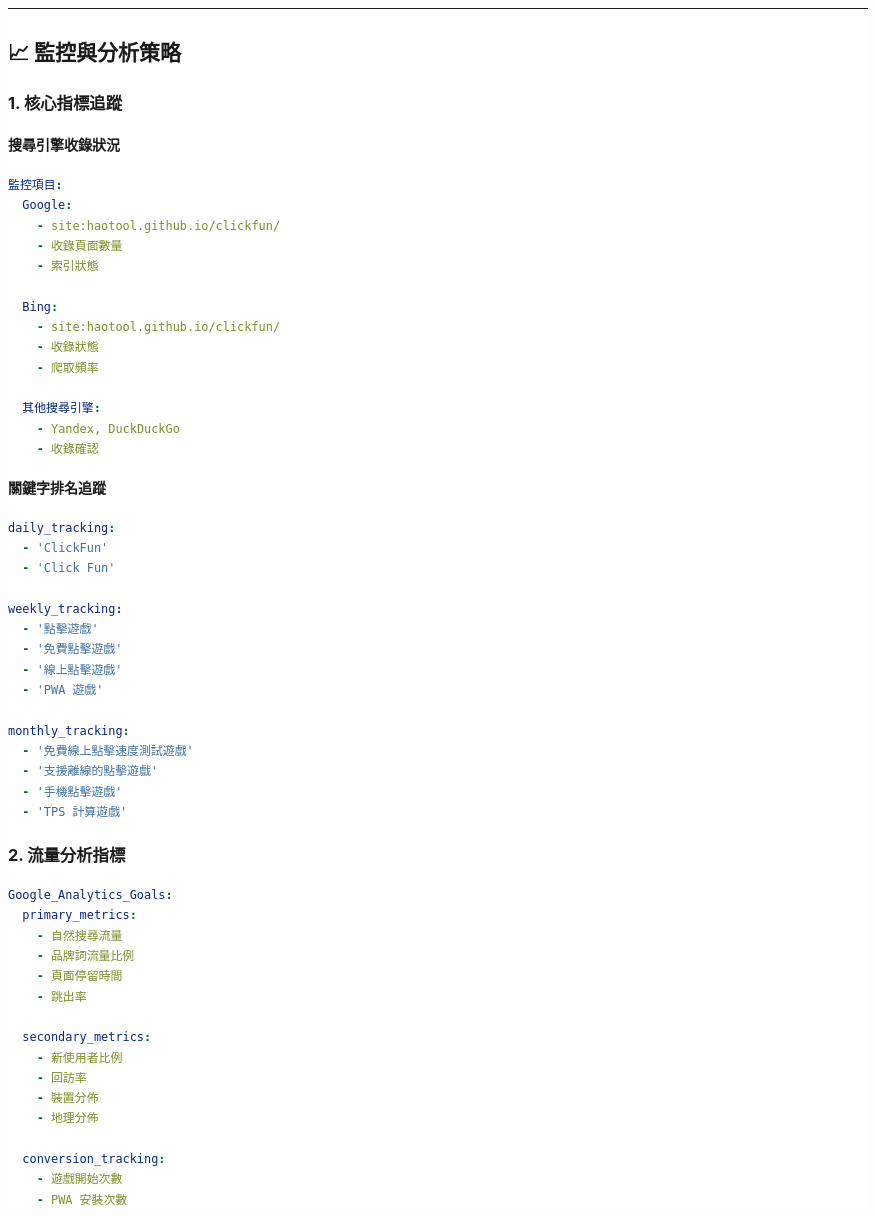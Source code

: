 
---

## 📈 監控與分析策略

### 1. 核心指標追蹤

#### 搜尋引擎收錄狀況

```yaml
監控項目:
  Google:
    - site:haotool.github.io/clickfun/
    - 收錄頁面數量
    - 索引狀態

  Bing:
    - site:haotool.github.io/clickfun/
    - 收錄狀態
    - 爬取頻率

  其他搜尋引擎:
    - Yandex, DuckDuckGo
    - 收錄確認
```

#### 關鍵字排名追蹤

```yaml
daily_tracking:
  - 'ClickFun'
  - 'Click Fun'

weekly_tracking:
  - '點擊遊戲'
  - '免費點擊遊戲'
  - '線上點擊遊戲'
  - 'PWA 遊戲'

monthly_tracking:
  - '免費線上點擊速度測試遊戲'
  - '支援離線的點擊遊戲'
  - '手機點擊遊戲'
  - 'TPS 計算遊戲'
```

### 2. 流量分析指標

```yaml
Google_Analytics_Goals:
  primary_metrics:
    - 自然搜尋流量
    - 品牌詞流量比例
    - 頁面停留時間
    - 跳出率

  secondary_metrics:
    - 新使用者比例
    - 回訪率
    - 裝置分佈
    - 地理分佈

  conversion_tracking:
    - 遊戲開始次數
    - PWA 安裝次數
```